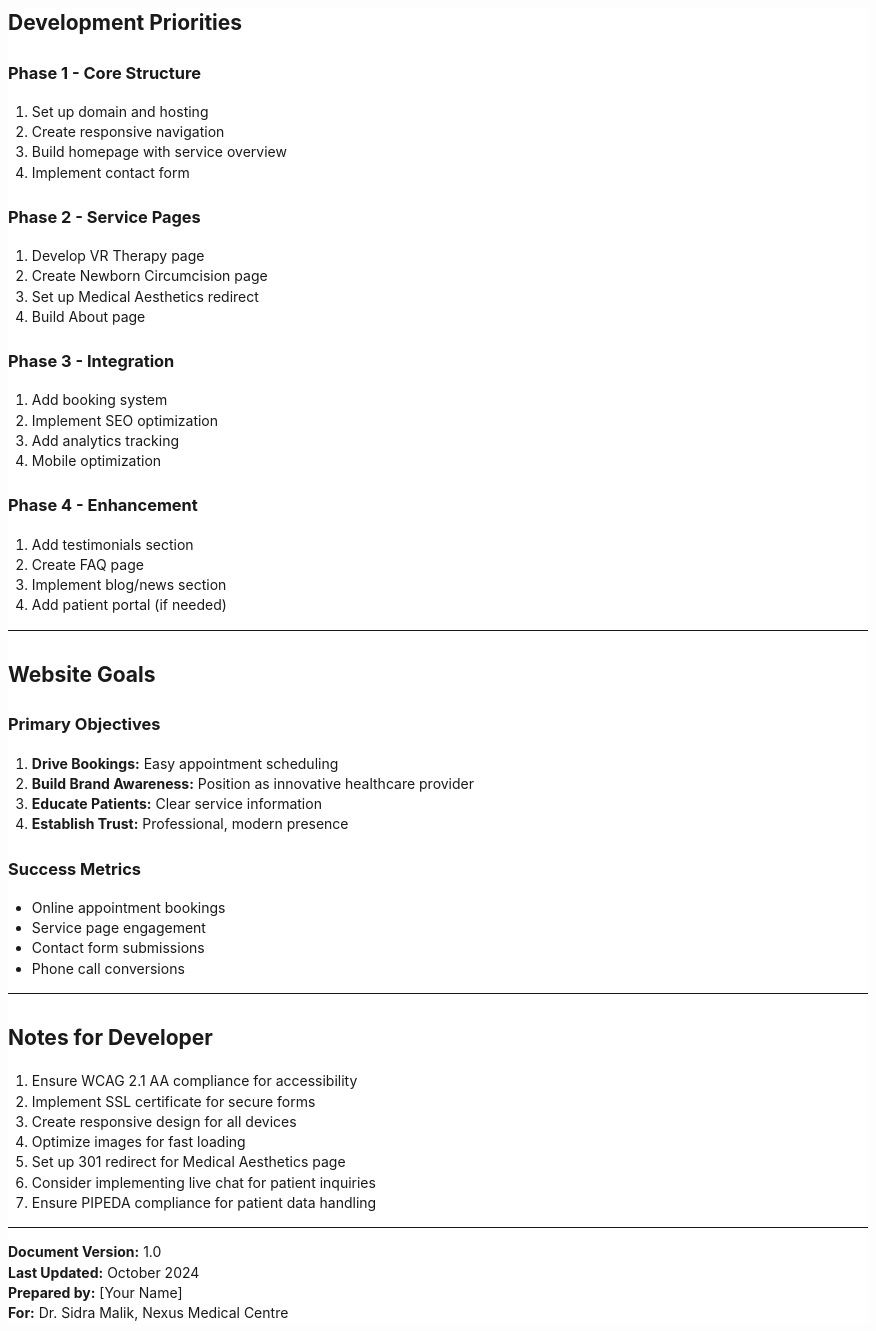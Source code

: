 
## Development Priorities

### Phase 1 - Core Structure
1. Set up domain and hosting
2. Create responsive navigation
3. Build homepage with service overview
4. Implement contact form

### Phase 2 - Service Pages
1. Develop VR Therapy page
2. Create Newborn Circumcision page
3. Set up Medical Aesthetics redirect
4. Build About page

### Phase 3 - Integration
1. Add booking system
2. Implement SEO optimization
3. Add analytics tracking
4. Mobile optimization

### Phase 4 - Enhancement
1. Add testimonials section
2. Create FAQ page
3. Implement blog/news section
4. Add patient portal (if needed)

---

## Website Goals

### Primary Objectives
1. **Drive Bookings:** Easy appointment scheduling
2. **Build Brand Awareness:** Position as innovative healthcare provider
3. **Educate Patients:** Clear service information
4. **Establish Trust:** Professional, modern presence

### Success Metrics
- Online appointment bookings
- Service page engagement
- Contact form submissions
- Phone call conversions

---

## Notes for Developer

1. Ensure WCAG 2.1 AA compliance for accessibility
2. Implement SSL certificate for secure forms
3. Create responsive design for all devices
4. Optimize images for fast loading
5. Set up 301 redirect for Medical Aesthetics page
6. Consider implementing live chat for patient inquiries
7. Ensure PIPEDA compliance for patient data handling

---

**Document Version:** 1.0  
**Last Updated:** October 2024  
**Prepared by:** [Your Name]  
**For:** Dr. Sidra Malik, Nexus Medical Centre